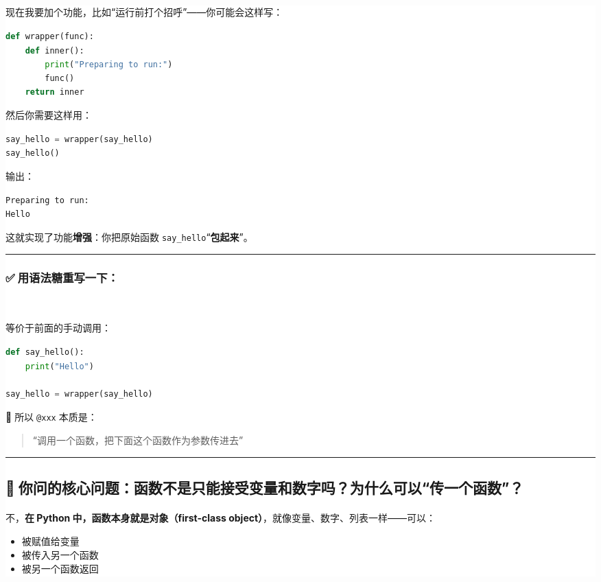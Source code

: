 现在我要加个功能，比如“运行前打个招呼”——你可能会这样写：

```python
def wrapper(func):
    def inner():
        print("Preparing to run:")
        func()
    return inner
```

然后你需要这样用：

```python
say_hello = wrapper(say_hello)
say_hello()
```

输出：

```
Preparing to run:
Hello
```

这就实现了功能**增强**：你把原始函数 `say_hello`“**包起来**”。

---

### ✅ 用语法糖重写一下：

```python



```

等价于前面的手动调用：

```python
def say_hello():
    print("Hello")

say_hello = wrapper(say_hello)
```

📌 所以 `@xxx` 本质是：

> “调用一个函数，把下面这个函数作为参数传进去”

---

## 🎯 你问的核心问题：**函数不是只能接受变量和数字吗？为什么可以“传一个函数”？**

不，**在 Python 中，函数本身就是对象（first-class object）**，就像变量、数字、列表一样——可以：

* 被赋值给变量
* 被传入另一个函数
* 被另一个函数返回
